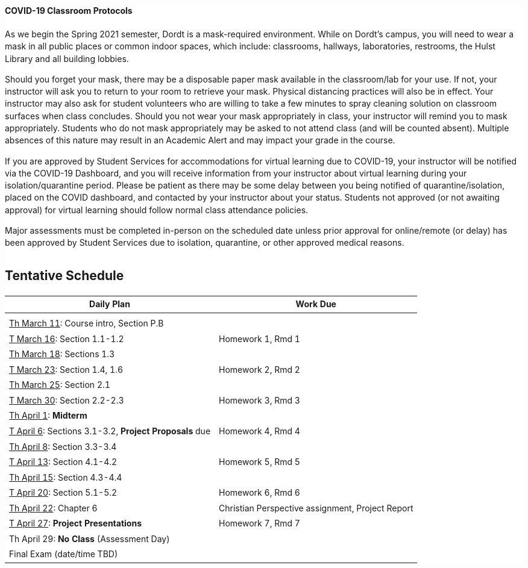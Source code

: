 
#### COVID-19 Classroom Protocols

As we begin the Spring 2021 semester, Dordt is a mask-required environment.  While on Dordt’s campus, you will need to wear a mask in all public places or common indoor spaces, which include:  classrooms, hallways, laboratories, restrooms, the Hulst Library and all building lobbies.  

Should you forget your mask, there may be a disposable paper mask available in the classroom/lab for your use.  If not, your instructor will ask you to return to your room to retrieve your mask.  Physical distancing practices will also be in effect. Your instructor may also ask for student volunteers who are willing to take a few minutes to spray cleaning solution on classroom surfaces when class concludes. Should you not wear your mask appropriately in class, your instructor will remind you to mask appropriately.  Students who do not mask appropriately may be asked to not attend class (and will be counted absent).  Multiple absences of this nature may result in an Academic Alert and may impact your grade in the course.   

If you are approved by Student Services for accommodations for virtual learning due to COVID-19, your instructor will be notified via the COVID-19 Dashboard, and you will receive information from your instructor about virtual learning during your isolation/quarantine period.  Please be patient as there may be some delay between you being notified of quarantine/isolation, placed on the COVID dashboard, and contacted by your instructor about your status.  Students not approved (or not awaiting approval) for virtual learning should follow normal class attendance policies.  

Major assessments must be completed in-person on the scheduled date unless prior approval for online/remote (or delay) has been approved by Student Services due to isolation, quarantine, or other approved medical reasons. 



## <a id="stat201-schedule"></a>Tentative Schedule


| **Daily Plan**                                                                                            | **Work Due**                                     |
|-----------------------------------------------------------------------------------------------------------|--------------------------------------------------|
|                                                                                                           |                                                  |
| [Th March 11](https://prof.mkjanssen.org/asme/notes/Mar-11.html): Course intro, Section P.B               |                                                  |
| [T March 16](https://prof.mkjanssen.org/asme/notes/Mar-16.html): Section 1.1-1.2                              | Homework 1, Rmd 1                                |
| [Th March 18](https://prof.mkjanssen.org/asme/notes/Mar-18.html): Sections 1.3                           |                                                  |
| [T March 23](https://prof.mkjanssen.org/asme/notes/Mar-23.html): Section 1.4, 1.6                           | Homework 2, Rmd 2                                |
| [Th March 25](https://prof.mkjanssen.org/asme/notes/Mar-25.html): Section 2.1                                |                                                  |
| [T March 30](https://prof.mkjanssen.org/asme/notes/Mar-30.html): Section 2.2-2.3                            | Homework 3, Rmd 3                                |
| [Th April 1](https://prof.mkjanssen.org/asme/notes/Apr-01.html): **Midterm**                                 |                                                  |
| [T April 6](https://prof.mkjanssen.org/asme/notes/Apr-06.html): Sections 3.1-3.2, **Project Proposals** due | Homework 4, Rmd 4                                |
| [Th April 8](https://prof.mkjanssen.org/asme/notes/Apr-08.html): Section 3.3-3.4                             |                                                  |
| [T April 13](https://prof.mkjanssen.org/asme/notes/Apr-13.html): Section 4.1-4.2                            | Homework 5, Rmd 5                                |
| [Th April 15](https://prof.mkjanssen.org/asme/notes/Apr-15.html): Section 4.3-4.4                            |                                                  |
| [T April 20](https://prof.mkjanssen.org/asme/notes/Apr-20.html): Section 5.1-5.2                            | Homework 6, Rmd 6                                |
| [Th April 22](https://prof.mkjanssen.org/asme/notes/Apr-22.html): Chapter 6                                  | Christian Perspective assignment, Project Report |
| [T April 27](https://prof.mkjanssen.org/asme/notes/Apr-27.html): **Project Presentations**                  | Homework 7, Rmd 7                                |
| Th April 29: **No Class** (Assessment Day)                                                                   |                                                  |
| Final Exam (date/time TBD)                                                                                |                                                  |